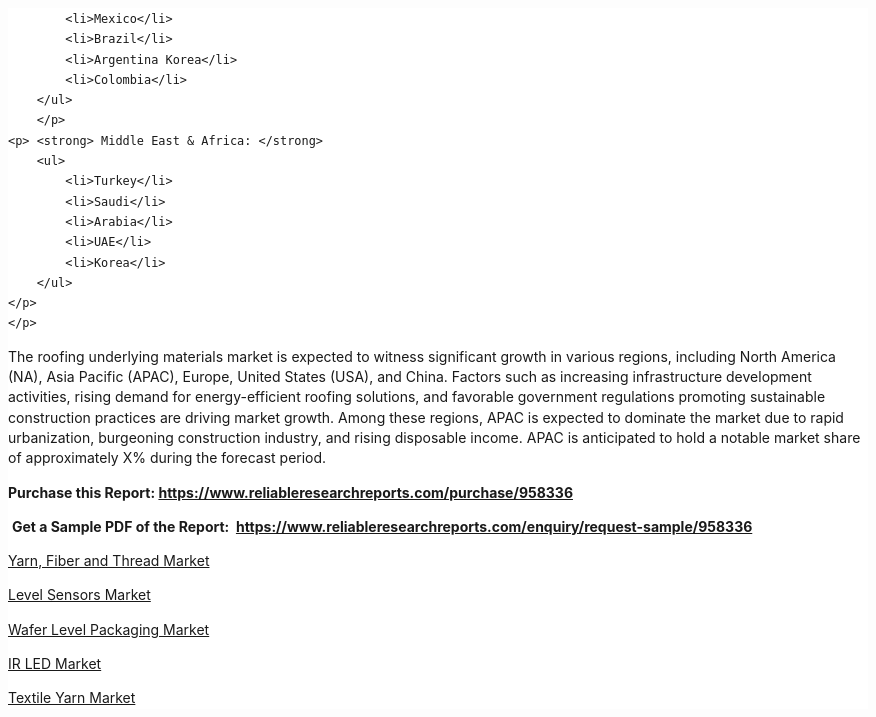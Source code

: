             <li>Mexico</li>
            <li>Brazil</li>
            <li>Argentina Korea</li>
            <li>Colombia</li>
        </ul>
        </p> 
    <p> <strong> Middle East & Africa: </strong>
        <ul>
            <li>Turkey</li>
            <li>Saudi</li>
            <li>Arabia</li>
            <li>UAE</li>
            <li>Korea</li>
        </ul>
    </p>
    </p>
<p><p>The roofing underlying materials market is expected to witness significant growth in various regions, including North America (NA), Asia Pacific (APAC), Europe, United States (USA), and China. Factors such as increasing infrastructure development activities, rising demand for energy-efficient roofing solutions, and favorable government regulations promoting sustainable construction practices are driving market growth. Among these regions, APAC is expected to dominate the market due to rapid urbanization, burgeoning construction industry, and rising disposable income. APAC is anticipated to hold a notable market share of approximately X% during the forecast period.</p></p>
<p><strong>Purchase this Report: <a href="https://www.reliableresearchreports.com/purchase/958336">https://www.reliableresearchreports.com/purchase/958336</a></strong></p>
<p>&nbsp;<strong>Get a Sample PDF of the Report:&nbsp;&nbsp;<a href="https://www.reliableresearchreports.com/enquiry/request-sample/958336">https://www.reliableresearchreports.com/enquiry/request-sample/958336</a></strong></p>
<p><strong></strong></p>
<p><p><a href="https://github.com/sofayahoo2023/Market-Research-Report-List-1/blob/main/yarn-fiber-and-thread-market.md">Yarn, Fiber and Thread Market</a></p><p><a href="https://medium.com/@alesiabrahimi58/level-sensors-market-insight-market-trends-growth-forecasted-from-2023-to-2030-bf0d67be08c4">Level Sensors Market</a></p><p><a href="https://medium.com/@germanwolff65/analyzing-wafer-level-packaging-market-global-industry-perspective-and-forecast-2023-to-2030-30dd8631ab67">Wafer Level Packaging Market</a></p><p><a href="https://medium.com/@karleeprice82/ir-led-market-analysis-and-sze-forecasted-for-period-from-2023-to-2030-22a69113e023">IR LED Market</a></p><p><a href="https://github.com/vimar16th/Market-Research-Report-List-1/blob/main/textile-yarn-market.md">Textile Yarn Market</a></p></p>